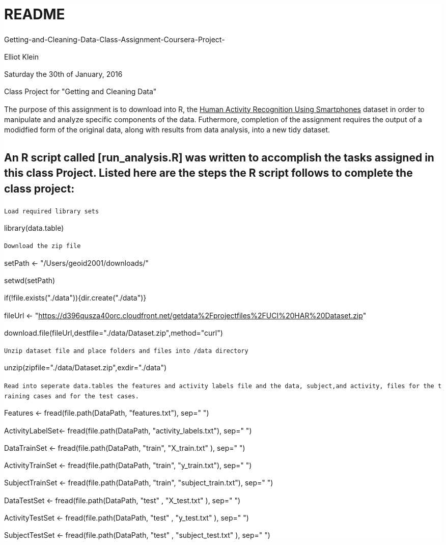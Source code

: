 # README

Getting-and-Cleaning-Data-Class-Assignment-Coursera-Project-

Elliot Klein

Saturday the 30th of January, 2016

Class Project for "Getting and Cleaning Data"

The purpose of this assignment is to download into R, the [Human Activity Recognition Using Smartphones](http://archive.ics.uci.edu/ml/datasets/Human+Activity+Recognition+Using+Smartphones) dataset in order to manipulate and analyze specific components of the data. Futhermore, completion of the assignment requires the output of a modidfied form of the original data, along with results from data analysis, into a new tidy dataset.

## An R script called [run_analysis.R] was written to accomplish the tasks assigned in this class Project. Listed here are the steps the R script follows to complete the class project:

`Load required library sets`

library(data.table)

`Download the zip file` 

setPath <- "/Users/geoid2001/downloads/"

setwd(setPath)

if(!file.exists("./data")){dir.create("./data")}

fileUrl <- "https://d396qusza40orc.cloudfront.net/getdata%2Fprojectfiles%2FUCI%20HAR%20Dataset.zip"

download.file(fileUrl,destfile="./data/Dataset.zip",method="curl")

`Unzip dataset file and place folders and files into /data directory`

unzip(zipfile="./data/Dataset.zip",exdir="./data")
 
 `Read into seperate data.tables the features and activity labels file and the data, subject,and activity, files for the training cases and for the test cases.`
 
Features <- fread(file.path(DataPath, "features.txt"), sep=" ")

ActivityLabelSet<- fread(file.path(DataPath, "activity_labels.txt"), sep=" ")

DataTrainSet <- fread(file.path(DataPath, "train", "X_train.txt" ), sep=" ")

ActivityTrainSet <- fread(file.path(DataPath, "train", "y_train.txt"), sep=" ")

SubjectTrainSet <- fread(file.path(DataPath, "train", "subject_train.txt"), sep=" ")

DataTestSet  <- fread(file.path(DataPath, "test" , "X_test.txt" ), sep=" ")

ActivityTestSet  <- fread(file.path(DataPath, "test" , "y_test.txt" ), sep=" ")

SubjectTestSet  <- fread(file.path(DataPath, "test" , "subject_test.txt" ), sep=" ")
